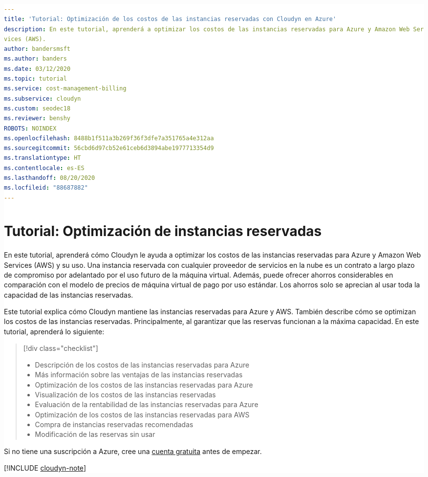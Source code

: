 ```yaml
---
title: 'Tutorial: Optimización de los costos de las instancias reservadas con Cloudyn en Azure'
description: En este tutorial, aprenderá a optimizar los costos de las instancias reservadas para Azure y Amazon Web Services (AWS).
author: bandersmsft
ms.author: banders
ms.date: 03/12/2020
ms.topic: tutorial
ms.service: cost-management-billing
ms.subservice: cloudyn
ms.custom: seodec18
ms.reviewer: benshy
ROBOTS: NOINDEX
ms.openlocfilehash: 8488b1f511a3b269f36f3dfe7a351765a4e312aa
ms.sourcegitcommit: 56cbd6d97cb52e61ceb6d3894abe1977713354d9
ms.translationtype: HT
ms.contentlocale: es-ES
ms.lasthandoff: 08/20/2020
ms.locfileid: "88687882"
---
```



# <a name="tutorial-optimize-reserved-instances"></a>Tutorial: Optimización de instancias reservadas

En este tutorial, aprenderá cómo Cloudyn le ayuda a optimizar los costos de las instancias reservadas para Azure y Amazon Web Services (AWS) y su uso. Una instancia reservada con cualquier proveedor de servicios en la nube es un contrato a largo plazo de compromiso por adelantado por el uso futuro de la máquina virtual. Además, puede ofrecer ahorros considerables en comparación con el modelo de precios de máquina virtual de pago por uso estándar. Los ahorros solo se aprecian al usar toda la capacidad de las instancias reservadas.

Este tutorial explica cómo Cloudyn mantiene las instancias reservadas para Azure y AWS. También describe cómo se optimizan los costos de las instancias reservadas. Principalmente, al garantizar que las reservas funcionan a la máxima capacidad. En este tutorial, aprenderá lo siguiente:

> [!div class="checklist"]
> * Descripción de los costos de las instancias reservadas para Azure
> * Más información sobre las ventajas de las instancias reservadas
> * Optimización de los costos de las instancias reservadas para Azure
> * Visualización de los costos de las instancias reservadas
> * Evaluación de la rentabilidad de las instancias reservadas para Azure
> * Optimización de los costos de las instancias reservadas para AWS
> * Compra de instancias reservadas recomendadas
> * Modificación de las reservas sin usar

Si no tiene una suscripción a Azure, cree una [cuenta gratuita](https://azure.microsoft.com/free/?WT.mc_id=A261C142F) antes de empezar.

[!INCLUDE [cloudyn-note](../../../includes/cloudyn-note.md)]
